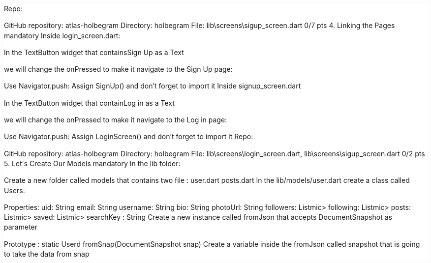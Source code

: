 Repo:

GitHub repository: atlas-holbegram
Directory: holbegram
File: lib\screens\sigup_screen.dart
0/7 pts
4. Linking the Pages
mandatory
Inside login_screen.dart:

In the TextButton widget that containsSign Up as a Text

we will change the onPressed to make it navigate to the Sign Up page:

Use Navigator.push:
Assign SignUp() and don’t forget to import it
Inside signup_screen.dart

In the TextButton widget that containLog in as a Text

we will change the onPressed to make it navigate to the Log in page:

Use Navigator.push:
Assign LoginScreen() and don’t forget to import it
Repo:

GitHub repository: atlas-holbegram
Directory: holbegram
File: lib\screens\login_screen.dart, lib\screens\sigup_screen.dart
0/2 pts
5. Let's Create Our Models
mandatory
In the lib folder:

Create a new folder called models that contains two file :
user.dart
posts.dart
In the lib/models/user.dart create a class called Users:

Properties:
uid: String
email: String
username: String
bio: String
photoUrl: String
followers: Listmic>
following: Listmic>
posts: Listmic>
saved: Listmic>
searchKey : String
Create a new instance called fromJson that accepts DocumentSnapshot as parameter

Prototype :
static Userd fromSnap(DocumentSnapshot snap)
Create a variable inside the fromJson called snapshot that is going to take the data from snap
